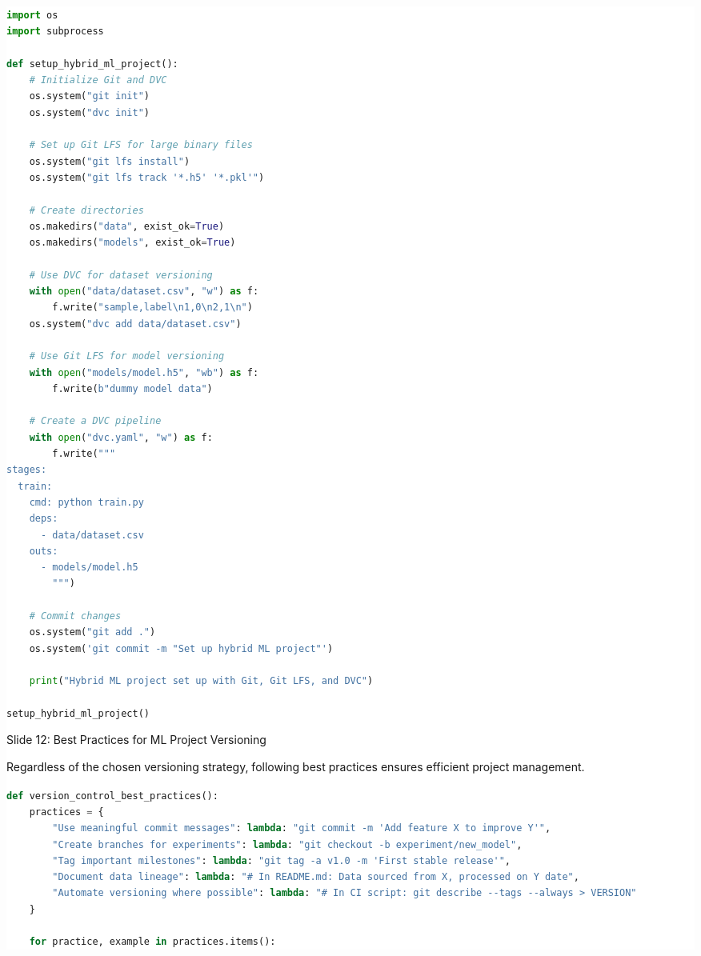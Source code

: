 ```python
import os
import subprocess

def setup_hybrid_ml_project():
    # Initialize Git and DVC
    os.system("git init")
    os.system("dvc init")
    
    # Set up Git LFS for large binary files
    os.system("git lfs install")
    os.system("git lfs track '*.h5' '*.pkl'")
    
    # Create directories
    os.makedirs("data", exist_ok=True)
    os.makedirs("models", exist_ok=True)
    
    # Use DVC for dataset versioning
    with open("data/dataset.csv", "w") as f:
        f.write("sample,label\n1,0\n2,1\n")
    os.system("dvc add data/dataset.csv")
    
    # Use Git LFS for model versioning
    with open("models/model.h5", "wb") as f:
        f.write(b"dummy model data")
    
    # Create a DVC pipeline
    with open("dvc.yaml", "w") as f:
        f.write("""
stages:
  train:
    cmd: python train.py
    deps:
      - data/dataset.csv
    outs:
      - models/model.h5
        """)
    
    # Commit changes
    os.system("git add .")
    os.system('git commit -m "Set up hybrid ML project"')
    
    print("Hybrid ML project set up with Git, Git LFS, and DVC")

setup_hybrid_ml_project()
```

Slide 12: Best Practices for ML Project Versioning

Regardless of the chosen versioning strategy, following best practices ensures efficient project management.

```python
def version_control_best_practices():
    practices = {
        "Use meaningful commit messages": lambda: "git commit -m 'Add feature X to improve Y'",
        "Create branches for experiments": lambda: "git checkout -b experiment/new_model",
        "Tag important milestones": lambda: "git tag -a v1.0 -m 'First stable release'",
        "Document data lineage": lambda: "# In README.md: Data sourced from X, processed on Y date",
        "Automate versioning where possible": lambda: "# In CI script: git describe --tags --always > VERSION"
    }
    
    for practice, example in practices.items():
```